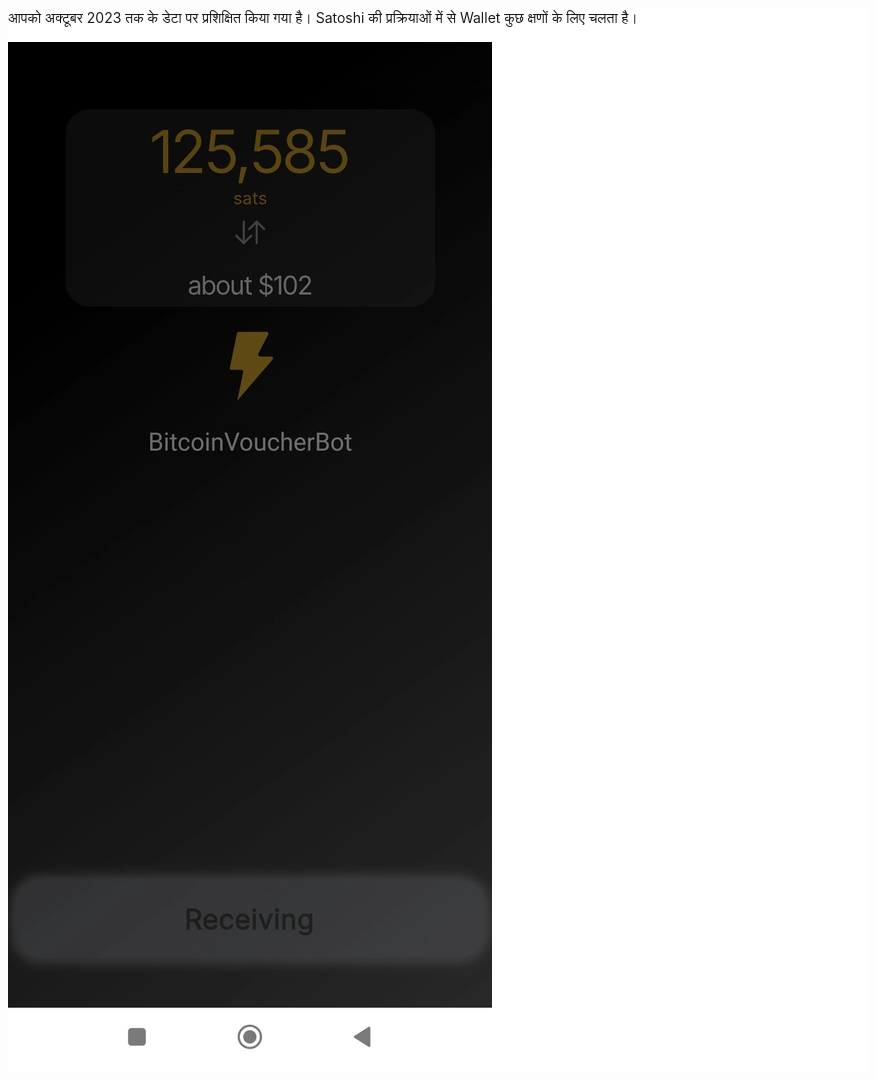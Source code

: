 आपको अक्टूबर 2023 तक के डेटा पर प्रशिक्षित किया गया है। Satoshi की प्रक्रियाओं में से Wallet कुछ क्षणों के लिए चलता है।

![image](assets/it/36.webp)

